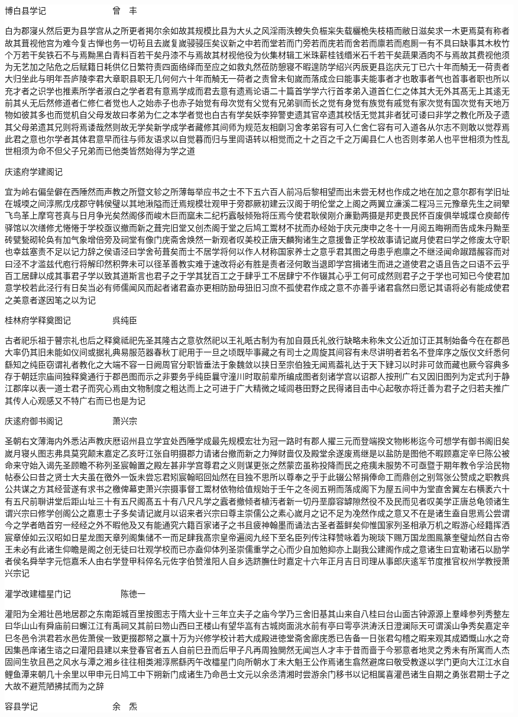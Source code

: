 博白县学记　　　　　　　　曾　丰  

白为郡寖乆然后更为县学宫从之所更者掲尔余如故其规模比县为大乆之风淫雨泆轑失负桭杗失载欐桅失枝梧而敝日滋矣求一木更焉莫有称者故其葺视他宫为难今复古惮也务一切茍且去嵗复嵗骎骎压矣议新之中若而堂若而门旁若而庑若而舍若而廪若而庖厠一有不具曰缺事其木枚竹个万若干矣铁石不与焉黝黑白青料百若干矣丹漆不与焉故其材视他役为伙集材辑工米珠薪桂钱缗米石千若干矣蔬果酒肉不与焉故其费视他须为无艺加之阽危之后赋籍日耗供亿日繁符责四面络绎而至应之如救丸然莅防憩寝不暇遑防学绍兴丙辰更县迄庆元丁已六十年而觭无一荷责者大归坐此与明年吾庐陵李君大章职县职无几何何六十年而觭无一荷者之责曾未旬嵗而落成佥曰能事夫能事者才也敢事者气也首事者职也所以充才者之识学也推素所学者淑白之学者君有意焉学成而君去意有遗焉论语二十篇首学学六行首孝弟入道首仁仁之体其大无外其髙无上其逺无前其乆无后然修道者仁修仁者觉也人之始赤子也赤子始觉有母次觉有父觉有兄弟驯而长之觉有身觉有族觉有戚觉有家次觉有国次觉有天地万物如彼其多也而觉机自父母发故曰孝弟为仁之本学者觉也白古有学矣妖李猝警吏遗其官卒遗其校恬无觉其非者犹可诿曰非学之教化所及子遗其父母弟遗其兄则将焉诿哉然则故无学矣新学成学者藏修其间师为规范友相劘习舍孝弟容有可入仁舍仁容有可入道各从尔志不则敢以觉荐焉此君之意也尔学者其体君意早而往与师友语求以自觉暮而归与里闾语转以相觉而之十之百之千之万阖县仁人也否则孝弟人也平世相须为性乱世相须为命不但父子兄弟而已他类皆然始得为学之道  

庆逺府学建阁记  

宜为岭右偏垒僻在西陲然而声教之所暨文轸之所薄每举应书之士不下五六百人前冯后黎相望而出未尝无材也作成之地在加之意尔郡有学旧址在城堧之间淳熈戊戌郡守韩侯璧以其地湫隘而迁焉规模壮观甲于旁郡厥初建云汉阁于明伦堂之上阁之两翼立濓溪二程冯三元豫章先生之祠翚飞鸟革上摩穹苍真与日月争光矣然阁侈而峻木巨而窳未二纪朽蠧敧倾殆将压焉今使君耿侯刚介亷勤两摄是邦吏畏民怀百废俱举城堞仓庾邮传驿馆以次缮修尤惓惓于学校亟议撤而新之葺完旧堂又创杰阁于堂之后鸠工鬻材不扰而办经始于庆元庚申之冬十一月阅五晦朔而告成朱丹黝垩砖甓甃砌轮奂有加气象增倍旁及祠堂有像门庑斋舍焕然一新观者叹美校正唐天麟狥诸生之意援鲁正学校故事请记嵗月使君曰学之修废太守职也幸兹塞责不足以记力辞之侯语泾曰学舍茍葺矣而士不居学将何以作人材称国家养士之意乎君其图之毋患乎庖廪之不继泾闻命踧踖赧容而对曰泾不才滥兹代庖行将解印然积弊未可以径革善教实难于速改将必有胜是责者泾何敢当退即学宫揖诸生而进之道使君之语且告之曰语不云乎百工居肆以成其事君子学以致其道斯言也君子之于学其犹百工之于肆乎工不居肆宁不作辍其心乎工何可成然则君子之于学也可知已今使君加意学校若此泾行有日矣当必有师儒闻风而起者诸君盍亦更相防励毋狃旧习庶不孤使君作成之意不亦善乎诸君翕然曰愿记其语将必有能成使君之美意者遂因笔之以为记  

桂林府学释奠图记　　　　　呉纯臣  

古者祀乐祖于瞽宗礼也后之释奠祗祀先圣其隆古之意欤然祀以王礼眂古制为有加自聂氏礼攽行缺略未称朱文公近加订正其制始备今在在郡邑大率仍其旧未能如仪间或据礼典易服范器春秋丁祀用于一旦之顷既毕事藏之有司士之周旋其间容有未尽讲明者若名不登庠序之版仪文纤悉何繇知之纯臣窃谓礼者教化之大端不容一日阙周官分职皆垂法于象魏敛以挟日至宗伯独无闻焉葢礼达于天下肄习以时非可敛而藏也厥今容典多存于朝廷宗庙间独释奠通行于郡邑图而示之非要务乎纯臣曩守潼川时取前辈所编成图者刻诸学宫以诏郡人按刑广右又因旧图列为定式刋于静江郡庠以表一道士君子而究心焉由文物制度之粗达而上之可进于广大精微之域闾巷田野之民得诸目击中心起敬亦将迁善为君子之归若夫推广其传人心观感又不特广右而已也是为记  

庆逺府御书阁记　　　　　　萧兴宗  

圣朝右文薄海内外悉沾声教庆厯诏州县立学宜处西陲学成最先规模宏壮为冠一路时有郡人擢三元而登端揆文物彬彬迄今可想学有御书阁旧矣嵗月寝乆图志弗具莫究颠末嘉定乙亥旴江张自明摄郡力请诸台撤而新之力殚财啬仅及殿堂余遂废焉继是以盐防是图他不暇顾嘉定辛巳陈公被命来守始入谒先圣顾瞻不称列圣宸翰置之殿左甚非学宫尊君之义则谋更张之然蒙峦虽称投降而民之疮痍未服势不可亟暨于期年教令孚洽民物帖泰公曰昔之贤士大夫虽在徼外一饭未尝忘君矧宸翰昭回灿然在目独不思所以尊奉之乎于此辍公帑捐俸命工而鼎创之别驾张公赞成之职教呉公共谋之方其经营遂有求书之檄俾幕吏萧兴宗摄事督工鬻材依物给值规始于壬午之冬阅五朔而落成阁下为屋五间中为堂直舍翼左右横袤六十有五尺前聨讲堂后距山址三十有五尺阁髙五十有八尺凡学之蠧者撤倾者植汚者新一切丹垩靡容罅隙然役不及民而见者叹美学正唐总龟领诸生谓兴宗曰修学创阁公之嘉恵士子多矣请记嵗月以诏来者兴宗曰尊主崇儒公之素心嵗月之记不足为凂然作成之意又不在是诸生盍自思焉公尝谓今之学者皓首穷一经经之外不暇他及又有能通究六籍百家诸子之书且疲神翰墨而诵法古圣者葢鲜矣仰惟国家列圣相承万机之暇游心经籍挥洒宸章倬如云汉昭如日星龙图天章列阁集储不一而足肆我髙宗皇帝遍阅九经下至名臣列传注释赞咏着为琬琰下赐万国龙图鳯篆奎璧灿然自古帝王未必有此诸生仰瞻是阁之创无徒曰壮观学校而已亦盍仰体列圣崇儒重学之心而少自加勉抑亦上副我公建阁作成之意诸生曰宜勒诸石以励学者侯名舜举字元恺嘉禾人由右学登甲科倅名元佐字伯赞淮阳人自乡选跻膴仕时嘉定十六年正月吉日司理从事郎庆逺军节度推官权州学教授萧兴宗记  

灌学改建櫺星门记　　　　　　陈徳一  

灌阳为全湘壮邑地居郡之东南距城百里按图志于隋大业十三年立夫子之庙今学乃三舍旧基其山来自八桂曰台山面古钟源源上羣峰参列秀整左曰华山山有舜庙前曰蠏江江有禹祠又其前曰笏山西曰玊楼山有望华嵓有古城岗面洮水前有亭曰雩亭洪涛沃日澄澜际天可谓溪山争秀矣嘉定辛巳冬邑令洪君若水邑佐萧侯一致更掇郡帑之赢十万为兴修学校计若大成殿进徳堂斋舍廊庑悉已告备一日张君勾稽之暇来观其成廼慨山水之竒因集邑庠诸生谘之曰灌阳县建以来登春官者五人自前巳丑而后甲子凡再周独閴然无闻岂人才丰于昔而啬于今邪意者地灵之秀未有所寓而人杰固间生欤且邑之风水与潭之湘乡往往相类湘淳熈繇丙午改櫺星门向所朝水丁未大魁王公作焉诸生翕然避席曰敬受教遂以学门更向大江江水自鲤鱼潭来朝几十余里以甲申元日鸠工中下朔新门成诸生乃命邑士文元以余丞清湘时尝游余门移书以记相属喜灌邑诸生自期之勇张君期士子之大故不避荒陋拂拭而为之辞  

容县学记　　　　　　　　　余　炁  

